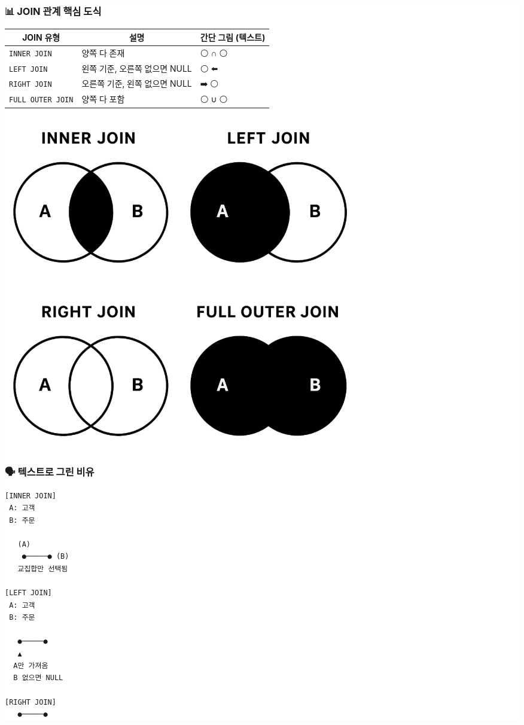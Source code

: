 ### 📊 **JOIN 관계 핵심 도식**

| JOIN 유형 | 설명 | 간단 그림 (텍스트) |
| --- | --- | --- |
| `INNER JOIN` | 양쪽 다 존재 | ⚪️ ∩ ⚪️ |
| `LEFT JOIN` | 왼쪽 기준, 오른쪽 없으면 NULL | ⚪️ ⬅️ |
| `RIGHT JOIN` | 오른쪽 기준, 왼쪽 없으면 NULL | ➡️ ⚪️ |
| `FULL OUTER JOIN` | 양쪽 다 포함 | ⚪️ ∪ ⚪️ |

![이미지](/images/screenshot8.png)

### 🗣️ **텍스트로 그린 비유**

```
[INNER JOIN]
 A: 고객
 B: 주문

   (A)
    ●─────● (B)
   교집합만 선택됨

[LEFT JOIN]
 A: 고객
 B: 주문

   ●─────●
   ▲
  A만 가져옴
  B 없으면 NULL

[RIGHT JOIN]
   ●─────●
```